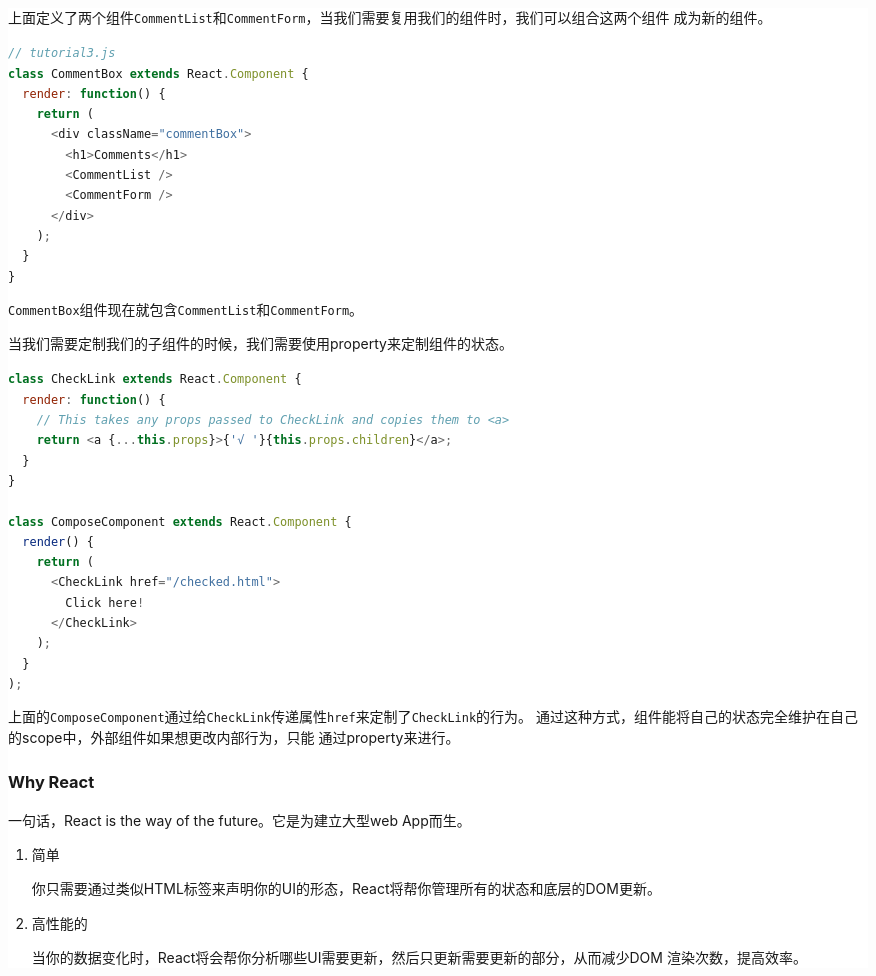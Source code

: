 上面定义了两个组件`CommentList`和`CommentForm`，当我们需要复用我们的组件时，我们可以组合这两个组件
成为新的组件。

```js
// tutorial3.js
class CommentBox extends React.Component {
  render: function() {
    return (
      <div className="commentBox">
        <h1>Comments</h1>
        <CommentList />
        <CommentForm />
      </div>
    );
  }
}
```

`CommentBox`组件现在就包含`CommentList`和`CommentForm`。

当我们需要定制我们的子组件的时候，我们需要使用property来定制组件的状态。

```js
class CheckLink extends React.Component {
  render: function() {
    // This takes any props passed to CheckLink and copies them to <a>
    return <a {...this.props}>{'√ '}{this.props.children}</a>;
  }
}

class ComposeComponent extends React.Component {
  render() {
    return (
      <CheckLink href="/checked.html">
        Click here!
      </CheckLink>
    );
  }
);
```

上面的`ComposeComponent`通过给`CheckLink`传递属性`href`来定制了`CheckLink`的行为。
通过这种方式，组件能将自己的状态完全维护在自己的scope中，外部组件如果想更改内部行为，只能
通过property来进行。

### Why React

一句话，React is the way of the future。它是为建立大型web App而生。

1. 简单

    你只需要通过类似HTML标签来声明你的UI的形态，React将帮你管理所有的状态和底层的DOM更新。

2. 高性能的

    当你的数据变化时，React将会帮你分析哪些UI需要更新，然后只更新需要更新的部分，从而减少DOM
    渲染次数，提高效率。
